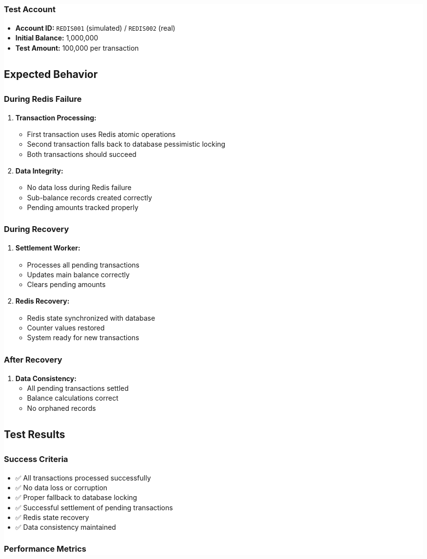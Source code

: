 ### Test Account

- **Account ID:** `REDIS001` (simulated) / `REDIS002` (real)
- **Initial Balance:** 1,000,000
- **Test Amount:** 100,000 per transaction

## Expected Behavior

### During Redis Failure

1. **Transaction Processing:**
   - First transaction uses Redis atomic operations
   - Second transaction falls back to database pessimistic locking
   - Both transactions should succeed

2. **Data Integrity:**
   - No data loss during Redis failure
   - Sub-balance records created correctly
   - Pending amounts tracked properly

### During Recovery

1. **Settlement Worker:**
   - Processes all pending transactions
   - Updates main balance correctly
   - Clears pending amounts

2. **Redis Recovery:**
   - Redis state synchronized with database
   - Counter values restored
   - System ready for new transactions

### After Recovery

1. **Data Consistency:**
   - All pending transactions settled
   - Balance calculations correct
   - No orphaned records

## Test Results

### Success Criteria

- ✅ All transactions processed successfully
- ✅ No data loss or corruption
- ✅ Proper fallback to database locking
- ✅ Successful settlement of pending transactions
- ✅ Redis state recovery
- ✅ Data consistency maintained

### Performance Metrics
